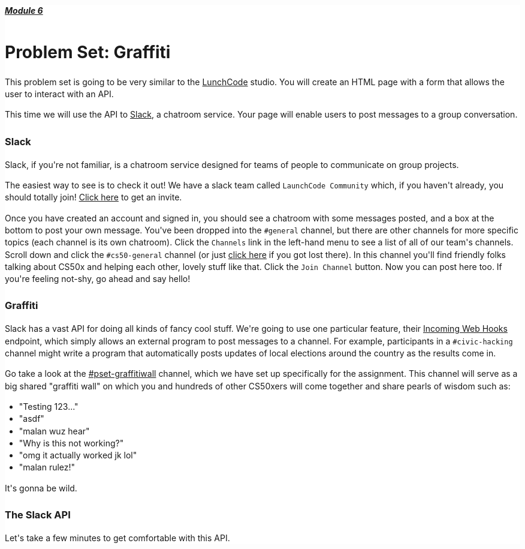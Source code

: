 ##### [Module 6](../../../)

# Problem Set: Graffiti

This problem set is going to be very similar to the [LunchCode](../../studios/lunchcode) studio. You will create an HTML page with a form that allows the user to interact with an API.

This time we will use the API to <a href="https://slack.com" target="_blank">Slack</a>, a chatroom service. Your page will enable users to post messages to a group conversation.

### Slack

Slack, if you're not familiar, is a chatroom service designed for teams of people to communicate on group projects. 

The easiest way to see is to check it out! We have a slack team called `LaunchCode Community` which, if you haven't already, you should totally join! <a href="https://launchcode-community.herokuapp.com" target="_blank">Click here</a> to get an invite.

Once you have created an account and signed in, you should see a chatroom with some messages posted, and a box at the bottom to post your own message. You've been dropped into the `#general` channel, but there are other channels for more specific topics (each channel is its own chatroom). Click the `Channels` link in the left-hand menu to see a list of all of our team's channels. Scroll down and click the `#cs50-general` channel (or just <a href="https://launchcodecommunity.slack.com/messages/cs50-general/" target="_blank">click here</a> if you got lost there). In this channel you'll find friendly folks talking about CS50x and helping each other, lovely stuff like that. Click the `Join Channel` button. Now you can post here too. If you're feeling not-shy, go ahead and say hello!

### Graffiti

Slack has a vast API for doing all kinds of fancy cool stuff. We're going to use one particular feature, their <a href="https://api.slack.com/incoming-webhooks" target="_blank">Incoming Web Hooks</a> endpoint, which simply allows an external program to post messages to a channel. For example, participants in a `#civic-hacking` channel might write a program that automatically posts updates of local elections around the country as the results come in.

Go take a look at the <a href="https://launchcodecommunity.slack.com/messages/pset-graffitiwall/" target="_blank">#pset-graffitiwall</a> channel, which we have set up specifically for the assignment. This channel will serve as a big shared "graffiti wall" on which you and hundreds of other CS50xers will come together and share pearls of wisdom such as:

* "Testing 123..."
* "asdf"
* "malan wuz hear"
* "Why is this not working?"
* "omg it actually worked jk lol"
* "malan rulez!"

It's gonna be wild.

### The Slack API

Let's take a few minutes to get comfortable with this API. 
